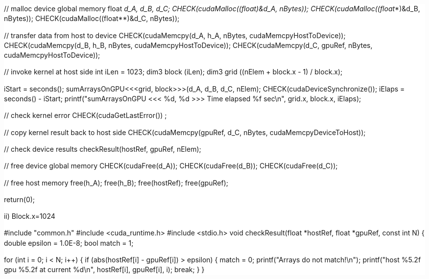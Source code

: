 // malloc device global memory
float *d_A, *d_B, *d_C;
CHECK(cudaMalloc((float**)&d_A, nBytes));
CHECK(cudaMalloc((float**)&d_B, nBytes));
CHECK(cudaMalloc((float**)&d_C, nBytes));

// transfer data from host to device
CHECK(cudaMemcpy(d_A, h_A, nBytes, cudaMemcpyHostToDevice));
CHECK(cudaMemcpy(d_B, h_B, nBytes, cudaMemcpyHostToDevice));
CHECK(cudaMemcpy(d_C, gpuRef, nBytes, cudaMemcpyHostToDevice));

// invoke kernel at host side
int iLen = 1023;
dim3 block (iLen);
dim3 grid  ((nElem + block.x - 1) / block.x);

iStart = seconds();
sumArraysOnGPU<<<grid, block>>>(d_A, d_B, d_C, nElem);
CHECK(cudaDeviceSynchronize());
iElaps = seconds() - iStart;
printf("sumArraysOnGPU <<<  %d, %d  >>>  Time elapsed %f sec\n", grid.x,
       block.x, iElaps);

// check kernel error
CHECK(cudaGetLastError()) ;

// copy kernel result back to host side
CHECK(cudaMemcpy(gpuRef, d_C, nBytes, cudaMemcpyDeviceToHost));

// check device results
checkResult(hostRef, gpuRef, nElem);

// free device global memory
CHECK(cudaFree(d_A));
CHECK(cudaFree(d_B));
CHECK(cudaFree(d_C));

// free host memory
free(h_A);
free(h_B);
free(hostRef);
free(gpuRef);

return(0);


ii) Block.x=1024

#include "common.h" 
#include <cuda_runtime.h> 
#include <stdio.h>
void checkResult(float *hostRef, float *gpuRef, const int N) 
{ 
double epsilon = 1.0E-8;
bool match = 1;

for (int i = 0; i < N; i++)
{
    if (abs(hostRef[i] - gpuRef[i]) > epsilon)
    {
        match = 0;
        printf("Arrays do not match!\n");
        printf("host %5.2f gpu %5.2f at current %d\n", hostRef[i],
               gpuRef[i], i);
        break;
    }
}
